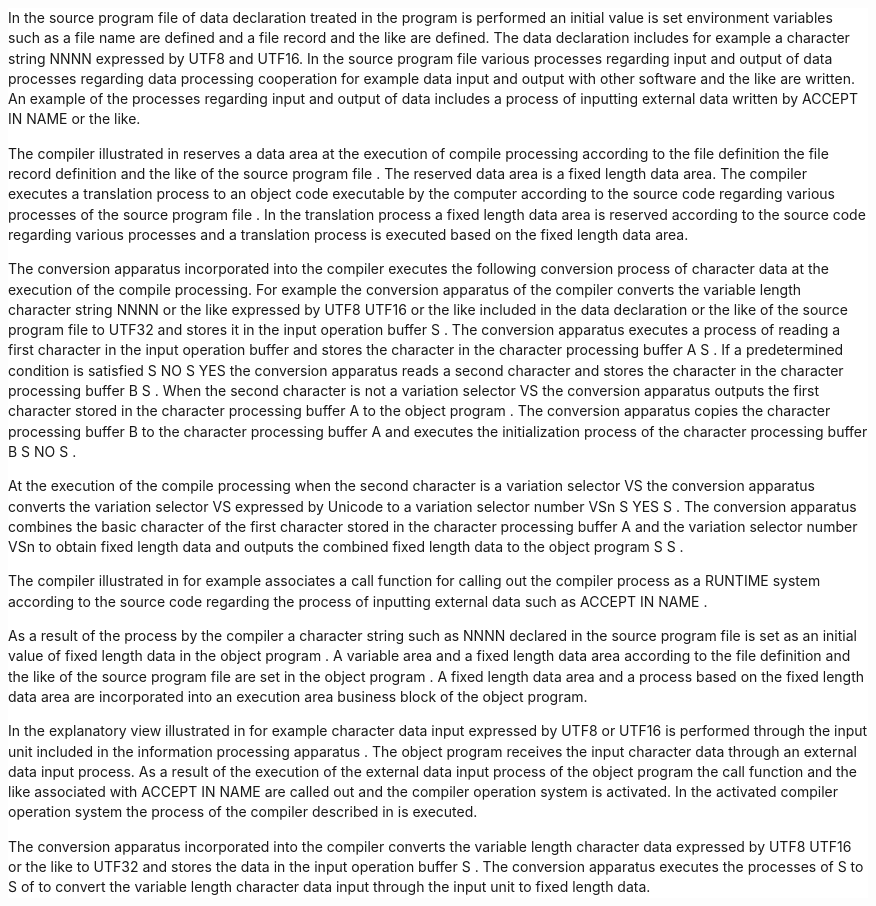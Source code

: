 In the source program file of data declaration treated in the program is performed an initial value is set environment variables such as a file name are defined and a file record and the like are defined. The data declaration includes for example a character string NNNN expressed by UTF8 and UTF16. In the source program file various processes regarding input and output of data processes regarding data processing cooperation for example data input and output with other software and the like are written. An example of the processes regarding input and output of data includes a process of inputting external data written by ACCEPT IN NAME or the like.

The compiler illustrated in reserves a data area at the execution of compile processing according to the file definition the file record definition and the like of the source program file . The reserved data area is a fixed length data area. The compiler executes a translation process to an object code executable by the computer according to the source code regarding various processes of the source program file . In the translation process a fixed length data area is reserved according to the source code regarding various processes and a translation process is executed based on the fixed length data area.

The conversion apparatus incorporated into the compiler executes the following conversion process of character data at the execution of the compile processing. For example the conversion apparatus of the compiler converts the variable length character string NNNN or the like expressed by UTF8 UTF16 or the like included in the data declaration or the like of the source program file to UTF32 and stores it in the input operation buffer S . The conversion apparatus executes a process of reading a first character in the input operation buffer and stores the character in the character processing buffer A S . If a predetermined condition is satisfied S NO S YES the conversion apparatus reads a second character and stores the character in the character processing buffer B S . When the second character is not a variation selector VS the conversion apparatus outputs the first character stored in the character processing buffer A to the object program . The conversion apparatus copies the character processing buffer B to the character processing buffer A and executes the initialization process of the character processing buffer B S NO S .

At the execution of the compile processing when the second character is a variation selector VS the conversion apparatus converts the variation selector VS expressed by Unicode to a variation selector number VSn S YES S . The conversion apparatus combines the basic character of the first character stored in the character processing buffer A and the variation selector number VSn to obtain fixed length data and outputs the combined fixed length data to the object program S S .

The compiler illustrated in for example associates a call function for calling out the compiler process as a RUNTIME system according to the source code regarding the process of inputting external data such as ACCEPT IN NAME .

As a result of the process by the compiler a character string such as NNNN declared in the source program file is set as an initial value of fixed length data in the object program . A variable area and a fixed length data area according to the file definition and the like of the source program file are set in the object program . A fixed length data area and a process based on the fixed length data area are incorporated into an execution area business block of the object program.

In the explanatory view illustrated in for example character data input expressed by UTF8 or UTF16 is performed through the input unit included in the information processing apparatus . The object program receives the input character data through an external data input process. As a result of the execution of the external data input process of the object program the call function and the like associated with ACCEPT IN NAME are called out and the compiler operation system is activated. In the activated compiler operation system the process of the compiler described in is executed.

The conversion apparatus incorporated into the compiler converts the variable length character data expressed by UTF8 UTF16 or the like to UTF32 and stores the data in the input operation buffer S . The conversion apparatus executes the processes of S to S of to convert the variable length character data input through the input unit to fixed length data.
